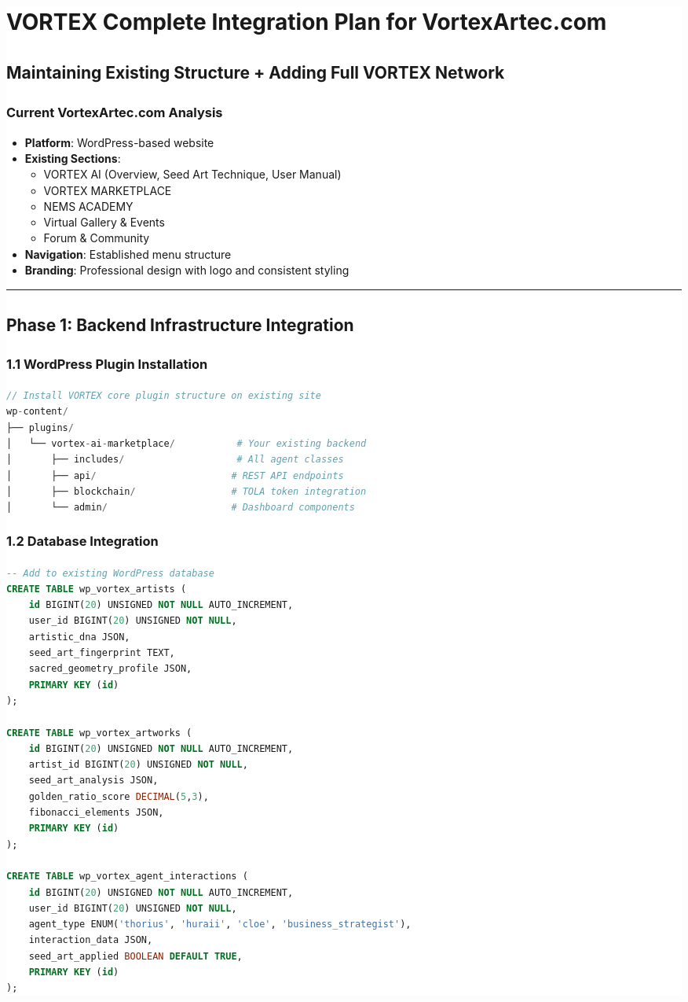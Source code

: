 # VORTEX Complete Integration Plan for VortexArtec.com

## **Maintaining Existing Structure + Adding Full VORTEX Network**

### **Current VortexArtec.com Analysis**
- **Platform**: WordPress-based website
- **Existing Sections**: 
  - VORTEX AI (Overview, Seed Art Technique, User Manual)
  - VORTEX MARKETPLACE
  - NEMS ACADEMY
  - Virtual Gallery & Events
  - Forum & Community
- **Navigation**: Established menu structure
- **Branding**: Professional design with logo and consistent styling

---

## **Phase 1: Backend Infrastructure Integration**

### **1.1 WordPress Plugin Installation**
```php
// Install VORTEX core plugin structure on existing site
wp-content/
├── plugins/
│   └── vortex-ai-marketplace/           # Your existing backend
│       ├── includes/                    # All agent classes
│       ├── api/                        # REST API endpoints
│       ├── blockchain/                 # TOLA token integration
│       └── admin/                      # Dashboard components
```

### **1.2 Database Integration**
```sql
-- Add to existing WordPress database
CREATE TABLE wp_vortex_artists (
    id BIGINT(20) UNSIGNED NOT NULL AUTO_INCREMENT,
    user_id BIGINT(20) UNSIGNED NOT NULL,
    artistic_dna JSON,
    seed_art_fingerprint TEXT,
    sacred_geometry_profile JSON,
    PRIMARY KEY (id)
);

CREATE TABLE wp_vortex_artworks (
    id BIGINT(20) UNSIGNED NOT NULL AUTO_INCREMENT,
    artist_id BIGINT(20) UNSIGNED NOT NULL,
    seed_art_analysis JSON,
    golden_ratio_score DECIMAL(5,3),
    fibonacci_elements JSON,
    PRIMARY KEY (id)
);

CREATE TABLE wp_vortex_agent_interactions (
    id BIGINT(20) UNSIGNED NOT NULL AUTO_INCREMENT,
    user_id BIGINT(20) UNSIGNED NOT NULL,
    agent_type ENUM('thorius', 'huraii', 'cloe', 'business_strategist'),
    interaction_data JSON,
    seed_art_applied BOOLEAN DEFAULT TRUE,
    PRIMARY KEY (id)
);
```